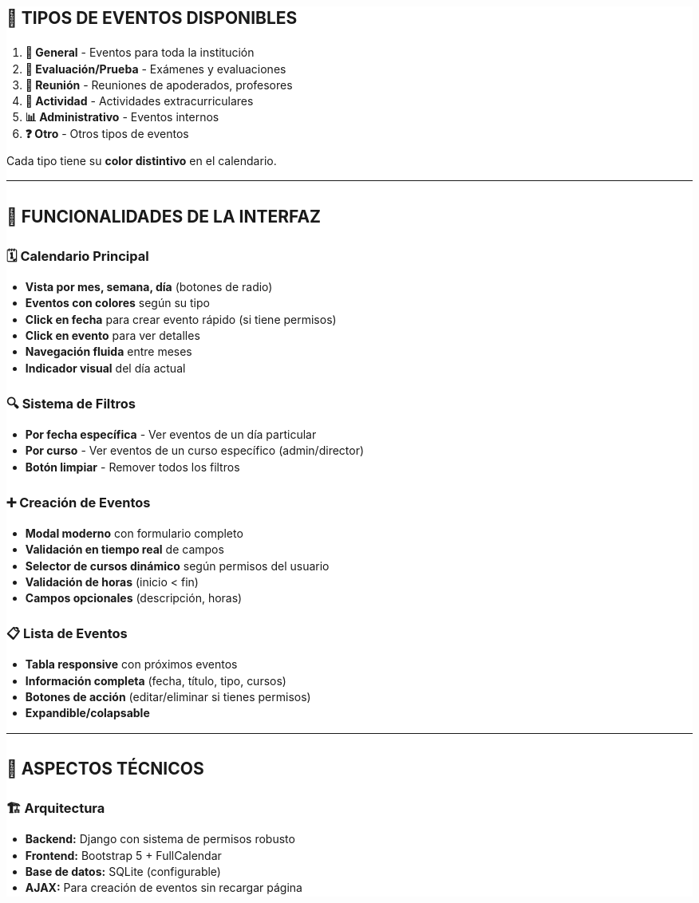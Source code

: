 
## 🎯 TIPOS DE EVENTOS DISPONIBLES

1. **📅 General** - Eventos para toda la institución
2. **📝 Evaluación/Prueba** - Exámenes y evaluaciones
3. **👥 Reunión** - Reuniones de apoderados, profesores
4. **🎯 Actividad** - Actividades extracurriculares
5. **📊 Administrativo** - Eventos internos
6. **❓ Otro** - Otros tipos de eventos

Cada tipo tiene su **color distintivo** en el calendario.

---

## 📱 FUNCIONALIDADES DE LA INTERFAZ

### 🗓️ **Calendario Principal**
- **Vista por mes, semana, día** (botones de radio)
- **Eventos con colores** según su tipo
- **Click en fecha** para crear evento rápido (si tiene permisos)
- **Click en evento** para ver detalles
- **Navegación fluida** entre meses
- **Indicador visual** del día actual

### 🔍 **Sistema de Filtros**
- **Por fecha específica** - Ver eventos de un día particular
- **Por curso** - Ver eventos de un curso específico (admin/director)
- **Botón limpiar** - Remover todos los filtros

### ➕ **Creación de Eventos**
- **Modal moderno** con formulario completo
- **Validación en tiempo real** de campos
- **Selector de cursos dinámico** según permisos del usuario
- **Validación de horas** (inicio < fin)
- **Campos opcionales** (descripción, horas)

### 📋 **Lista de Eventos**
- **Tabla responsive** con próximos eventos
- **Información completa** (fecha, título, tipo, cursos)
- **Botones de acción** (editar/eliminar si tienes permisos)
- **Expandible/colapsable**

---

## 🔧 ASPECTOS TÉCNICOS

### 🏗️ **Arquitectura**
- **Backend:** Django con sistema de permisos robusto
- **Frontend:** Bootstrap 5 + FullCalendar
- **Base de datos:** SQLite (configurable)
- **AJAX:** Para creación de eventos sin recargar página

